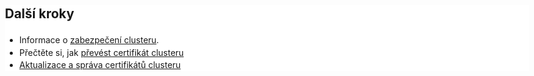 ## <a name="next-steps"></a>Další kroky
* Informace o [zabezpečení clusteru](service-fabric-cluster-security.md).
* Přečtěte si, jak [převést certifikát clusteru](service-fabric-cluster-rollover-cert-cn.md)
* [Aktualizace a správa certifikátů clusteru](service-fabric-cluster-security-update-certs-azure.md)

[image1]: ./media/service-fabric-cluster-change-cert-thumbprint-to-cn/PortalViewTemplates.png
